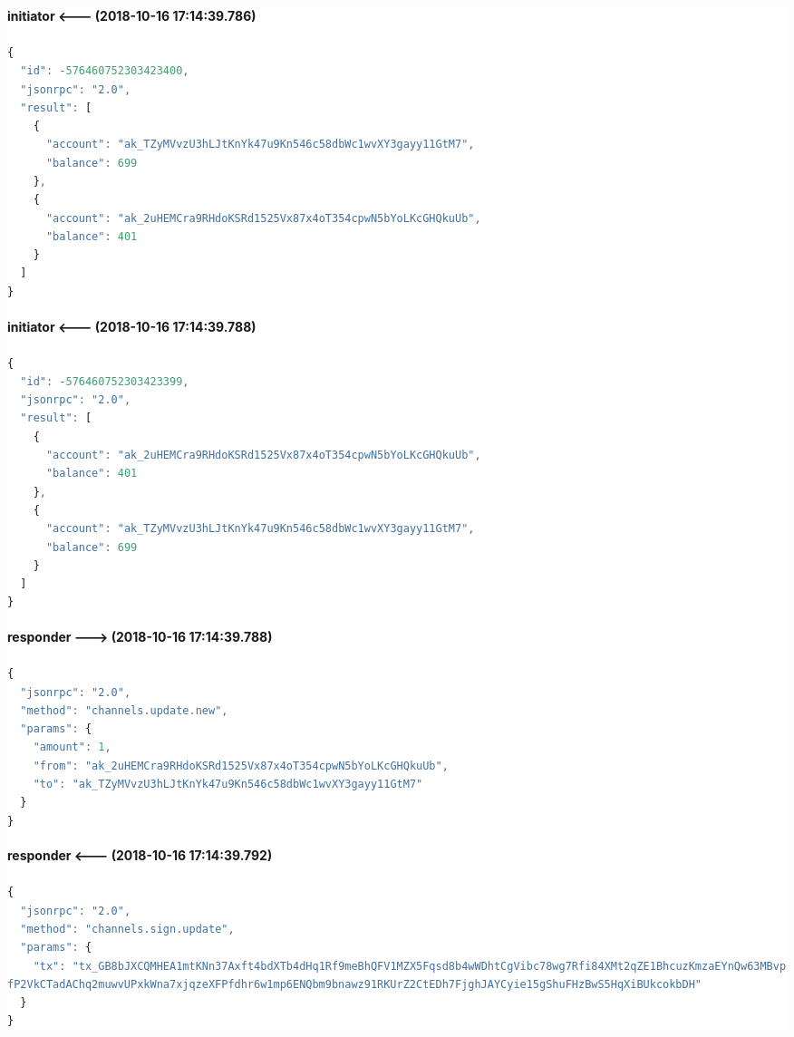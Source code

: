 #### initiator <--- (2018-10-16 17:14:39.786)
```javascript
{
  "id": -576460752303423400,
  "jsonrpc": "2.0",
  "result": [
    {
      "account": "ak_TZyMVvzU3hLJtKnYk47u9Kn546c58dbWc1wvXY3gayy11GtM7",
      "balance": 699
    },
    {
      "account": "ak_2uHEMCra9RHdoKSRd1525Vx87x4oT354cpwN5bYoLKcGHQkuUb",
      "balance": 401
    }
  ]
}
```

#### initiator <--- (2018-10-16 17:14:39.788)
```javascript
{
  "id": -576460752303423399,
  "jsonrpc": "2.0",
  "result": [
    {
      "account": "ak_2uHEMCra9RHdoKSRd1525Vx87x4oT354cpwN5bYoLKcGHQkuUb",
      "balance": 401
    },
    {
      "account": "ak_TZyMVvzU3hLJtKnYk47u9Kn546c58dbWc1wvXY3gayy11GtM7",
      "balance": 699
    }
  ]
}
```

#### responder ---> (2018-10-16 17:14:39.788)
```javascript
{
  "jsonrpc": "2.0",
  "method": "channels.update.new",
  "params": {
    "amount": 1,
    "from": "ak_2uHEMCra9RHdoKSRd1525Vx87x4oT354cpwN5bYoLKcGHQkuUb",
    "to": "ak_TZyMVvzU3hLJtKnYk47u9Kn546c58dbWc1wvXY3gayy11GtM7"
  }
}
```

#### responder <--- (2018-10-16 17:14:39.792)
```javascript
{
  "jsonrpc": "2.0",
  "method": "channels.sign.update",
  "params": {
    "tx": "tx_GB8bJXCQMHEA1mtKNn37Axft4bdXTb4dHq1Rf9meBhQFV1MZX5Fqsd8b4wWDhtCgVibc78wg7Rfi84XMt2qZE1BhcuzKmzaEYnQw63MBvpfP2VkCTadAChq2muwvUPxkWna7xjqzeXFPfdhr6w1mp6ENQbm9bnawz91RKUrZ2CtEDh7FjghJAYCyie15gShuFHzBwS5HqXiBUkcokbDH"
  }
}
```
